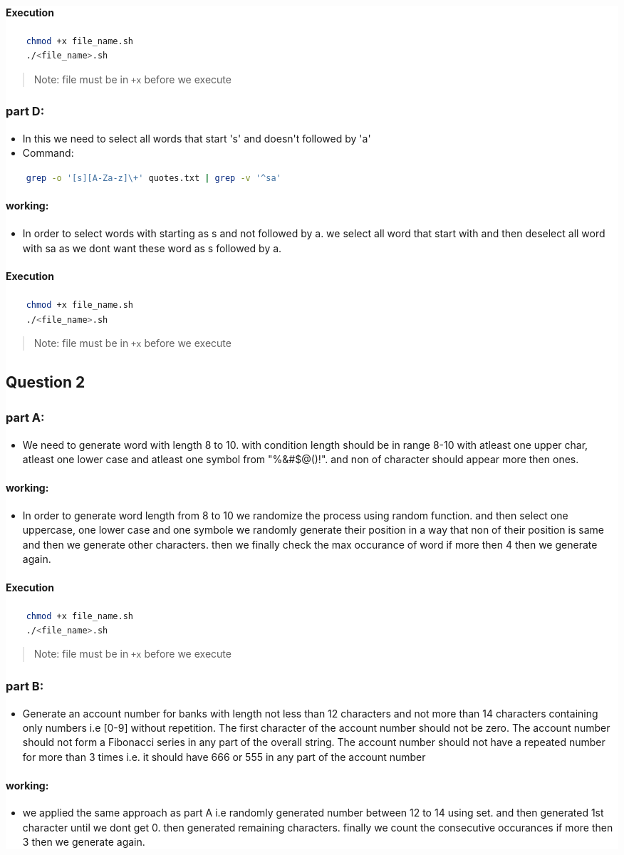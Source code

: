 #### Execution
```sh
    chmod +x file_name.sh
    ./<file_name>.sh
```
> Note: file must be in `+x` before we execute

### part D:
- In this we need to select all words that start 's' and doesn't followed by 'a'
- Command:
```sh
    grep -o '[s][A-Za-z]\+' quotes.txt | grep -v '^sa'
```
#### working:
- In order to select words with starting as s and not followed by a. we select all word that start with and then deselect all word with sa as we dont want these word as s followed by a.

#### Execution
```sh
    chmod +x file_name.sh
    ./<file_name>.sh
```
> Note: file must be in `+x` before we execute

## Question 2
### part A:
- We need to generate word with length 8 to 10. with condition length should be in range 8-10 with atleast one upper char, atleast one lower case and atleast one symbol from "%&#$@()!". and non of character should appear more then ones.

#### working:
- In order to generate word length from 8 to 10 we randomize the process using random function. and then select one uppercase, one lower case and one symbole we randomly generate their position in a way that non of their position is same and then we generate other characters. then we finally check the max occurance of word if more then 4 then we generate again.

#### Execution
```sh
    chmod +x file_name.sh
    ./<file_name>.sh
```
> Note: file must be in `+x` before we execute

### part B:
- Generate an account number for banks with length not less than 12 characters and not more than 14 characters containing only numbers i.e [0-9] without repetition. The first character of the account number should not be zero. The account number should not form a Fibonacci series in any part of the overall string. The account number should not have a repeated number for more than 3 times i.e. it should have 666 or 555 in any part of the account number

#### working:
- we applied the same approach as part A i.e randomly generated number between 12 to 14 using set. and then generated 1st character until we dont get 0. then generated remaining characters. finally we count the consecutive occurances if more then 3 then we generate again.
